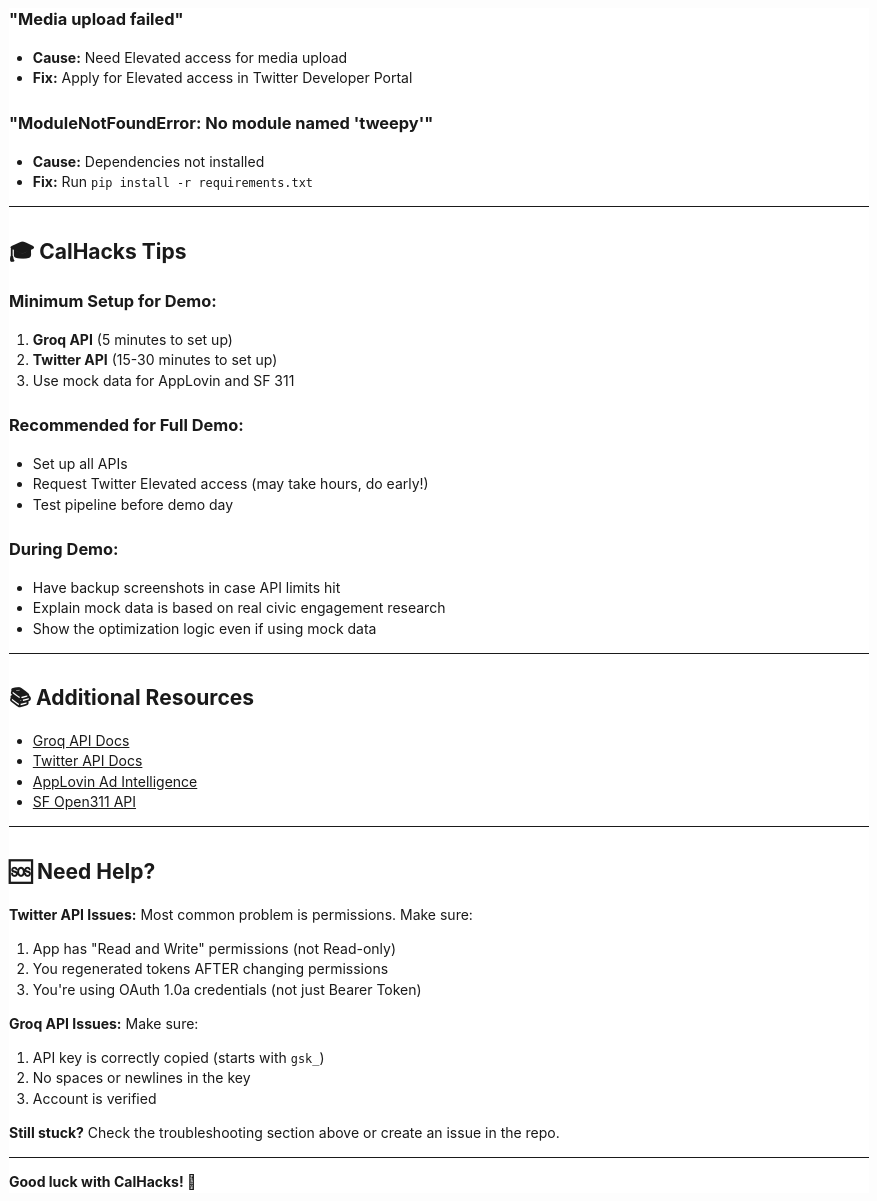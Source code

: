 ### "Media upload failed"
- **Cause:** Need Elevated access for media upload
- **Fix:** Apply for Elevated access in Twitter Developer Portal

### "ModuleNotFoundError: No module named 'tweepy'"
- **Cause:** Dependencies not installed
- **Fix:** Run `pip install -r requirements.txt`

---

## 🎓 CalHacks Tips

### Minimum Setup for Demo:
1. **Groq API** (5 minutes to set up)
2. **Twitter API** (15-30 minutes to set up)
3. Use mock data for AppLovin and SF 311

### Recommended for Full Demo:
- Set up all APIs
- Request Twitter Elevated access (may take hours, do early!)
- Test pipeline before demo day

### During Demo:
- Have backup screenshots in case API limits hit
- Explain mock data is based on real civic engagement research
- Show the optimization logic even if using mock data

---

## 📚 Additional Resources

- [Groq API Docs](https://console.groq.com/docs)
- [Twitter API Docs](https://developer.twitter.com/en/docs/twitter-api)
- [AppLovin Ad Intelligence](https://www.applovin.com/ad-intelligence/)
- [SF Open311 API](https://sf311.org/api)

---

## 🆘 Need Help?

**Twitter API Issues:** Most common problem is permissions. Make sure:
1. App has "Read and Write" permissions (not Read-only)
2. You regenerated tokens AFTER changing permissions
3. You're using OAuth 1.0a credentials (not just Bearer Token)

**Groq API Issues:** Make sure:
1. API key is correctly copied (starts with `gsk_`)
2. No spaces or newlines in the key
3. Account is verified

**Still stuck?** Check the troubleshooting section above or create an issue in the repo.

---

**Good luck with CalHacks! 🚀**

